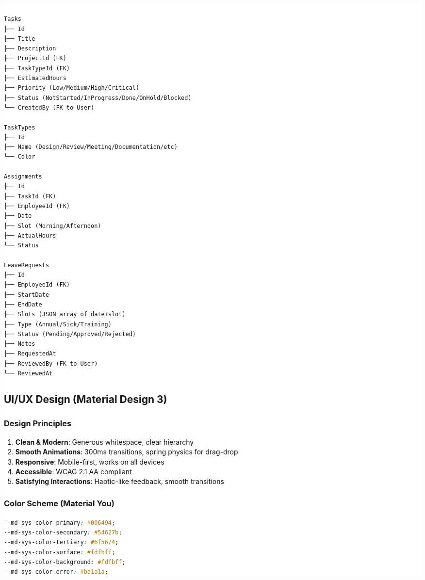 ```

Tasks
├── Id
├── Title
├── Description
├── ProjectId (FK)
├── TaskTypeId (FK)
├── EstimatedHours
├── Priority (Low/Medium/High/Critical)
├── Status (NotStarted/InProgress/Done/OnHold/Blocked)
└── CreatedBy (FK to User)

TaskTypes
├── Id
├── Name (Design/Review/Meeting/Documentation/etc)
└── Color

Assignments
├── Id
├── TaskId (FK)
├── EmployeeId (FK)
├── Date
├── Slot (Morning/Afternoon)
├── ActualHours
└── Status

LeaveRequests
├── Id
├── EmployeeId (FK)
├── StartDate
├── EndDate
├── Slots (JSON array of date+slot)
├── Type (Annual/Sick/Training)
├── Status (Pending/Approved/Rejected)
├── Notes
├── RequestedAt
├── ReviewedBy (FK to User)
└── ReviewedAt
```

## UI/UX Design (Material Design 3)

### Design Principles
1. **Clean & Modern**: Generous whitespace, clear hierarchy
2. **Smooth Animations**: 300ms transitions, spring physics for drag-drop
3. **Responsive**: Mobile-first, works on all devices
4. **Accessible**: WCAG 2.1 AA compliant
5. **Satisfying Interactions**: Haptic-like feedback, smooth transitions

### Color Scheme (Material You)
```css
--md-sys-color-primary: #006494;
--md-sys-color-secondary: #54627b;
--md-sys-color-tertiary: #6f5674;
--md-sys-color-surface: #fdfbff;
--md-sys-color-background: #fdfbff;
--md-sys-color-error: #ba1a1a;
```
